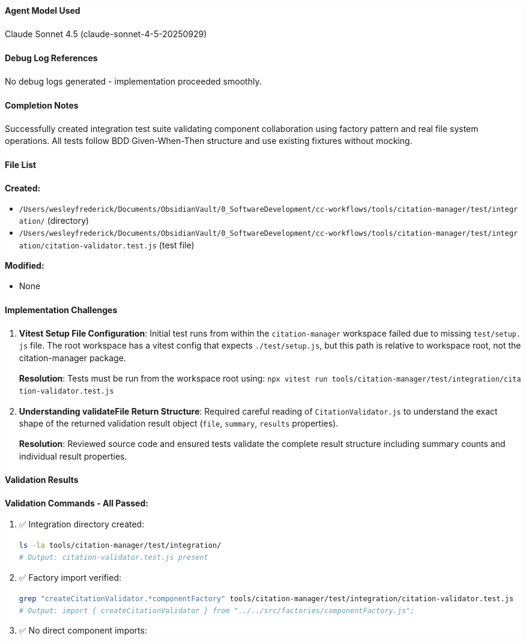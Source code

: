 #### Agent Model Used
Claude Sonnet 4.5 (claude-sonnet-4-5-20250929)

#### Debug Log References
No debug logs generated - implementation proceeded smoothly.

#### Completion Notes
Successfully created integration test suite validating component collaboration using factory pattern and real file system operations. All tests follow BDD Given-When-Then structure and use existing fixtures without mocking.

#### File List
**Created:**
- `/Users/wesleyfrederick/Documents/ObsidianVault/0_SoftwareDevelopment/cc-workflows/tools/citation-manager/test/integration/` (directory)
- `/Users/wesleyfrederick/Documents/ObsidianVault/0_SoftwareDevelopment/cc-workflows/tools/citation-manager/test/integration/citation-validator.test.js` (test file)

**Modified:**
- None

#### Implementation Challenges
1. **Vitest Setup File Configuration**: Initial test runs from within the `citation-manager` workspace failed due to missing `test/setup.js` file. The root workspace has a vitest config that expects `./test/setup.js`, but this path is relative to workspace root, not the citation-manager package.

   **Resolution**: Tests must be run from the workspace root using: `npx vitest run tools/citation-manager/test/integration/citation-validator.test.js`

2. **Understanding validateFile Return Structure**: Required careful reading of `CitationValidator.js` to understand the exact shape of the returned validation result object (`file`, `summary`, `results` properties).

   **Resolution**: Reviewed source code and ensured tests validate the complete result structure including summary counts and individual result properties.

#### Validation Results

**Validation Commands - All Passed:**

1. ✅ Integration directory created:

   ```bash
   ls -la tools/citation-manager/test/integration/
   # Output: citation-validator.test.js present
   ```

2. ✅ Factory import verified:

   ```bash
   grep "createCitationValidator.*componentFactory" tools/citation-manager/test/integration/citation-validator.test.js
   # Output: import { createCitationValidator } from "../../src/factories/componentFactory.js";
   ```

3. ✅ No direct component imports:
